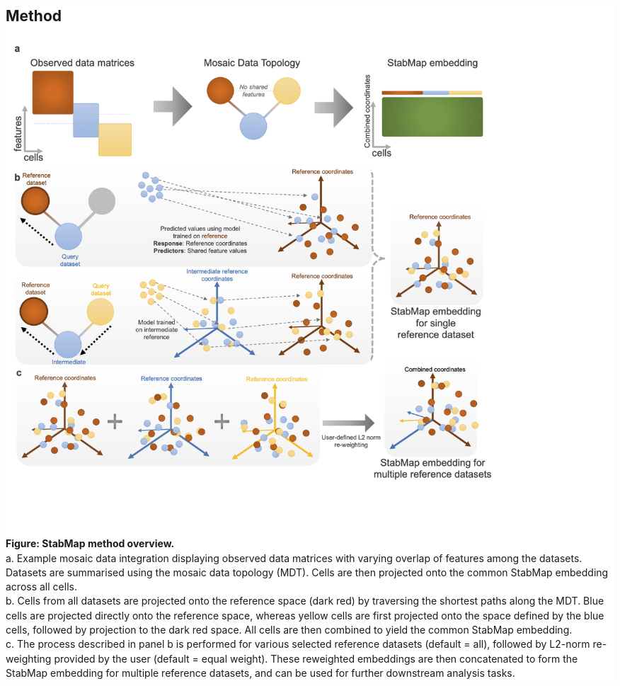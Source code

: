 ## Method

<img src="man/figures/method.png" align="middle" width="80%"/>

**Figure: StabMap method overview.**\
a. Example mosaic data integration displaying observed data matrices with varying overlap of features among the datasets. Datasets are summarised using the mosaic data topology (MDT). Cells are then projected onto the common StabMap embedding across all cells.\
b. Cells from all datasets are projected onto the reference space (dark red) by traversing the shortest paths along the MDT. Blue cells are projected directly onto the reference space, whereas yellow cells are first projected onto the space defined by the blue cells, followed by projection to the dark red space. All cells are then combined to yield the common StabMap embedding.\
c. The process described in panel b is performed for various selected reference datasets (default = all), followed by L2-norm re-weighting provided by the user (default = equal weight). These reweighted embeddings are then concatenated to form the StabMap embedding for multiple reference datasets, and can be used for further downstream analysis tasks.
